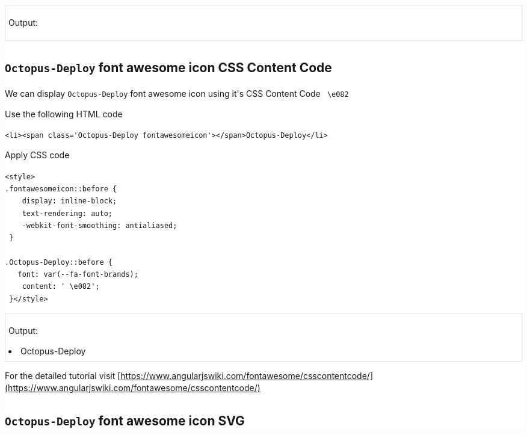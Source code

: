 <div style='border:1px solid rgba(0,0,0,.1);margin-bottom:10px;padding:5px;'>
<p>Output:</p>


<i class='fab fa-octopus-deploy'></i>

</div>


## `Octopus-Deploy` font awesome icon CSS Content Code 

We can display `Octopus-Deploy` font awesome icon using it's CSS Content Code ` \e082` 

Use the following HTML code 

```
<li><span class='Octopus-Deploy fontawesomeicon'></span>Octopus-Deploy</li>
```

Apply CSS code 

```
<style> 
.fontawesomeicon::before {
    display: inline-block;
    text-rendering: auto;
    -webkit-font-smoothing: antialiased;
 }

.Octopus-Deploy::before {
   font: var(--fa-font-brands);
    content: ' \e082';
 }</style>
```

<div style='border:1px solid rgba(0,0,0,.1);margin-bottom:10px;padding:5px;'>
<p>Output:</p>
<style> 
.fontawesomeicon::before {
    display: inline-block;
    text-rendering: auto;
    -webkit-font-smoothing: antialiased;
 }

.Octopus-Deploy::before {
   font: var(--fa-font-brands);
    content: ' \e082';
 }</style>

<li><span class='Octopus-Deploy fontawesomeicon'></span>Octopus-Deploy</li>
</div>

For the detailed tutorial visit
[https://www.angularjswiki.com/fontawesome/csscontentcode/](https://www.angularjswiki.com/fontawesome/csscontentcode/)

## `Octopus-Deploy` font awesome icon SVG 
